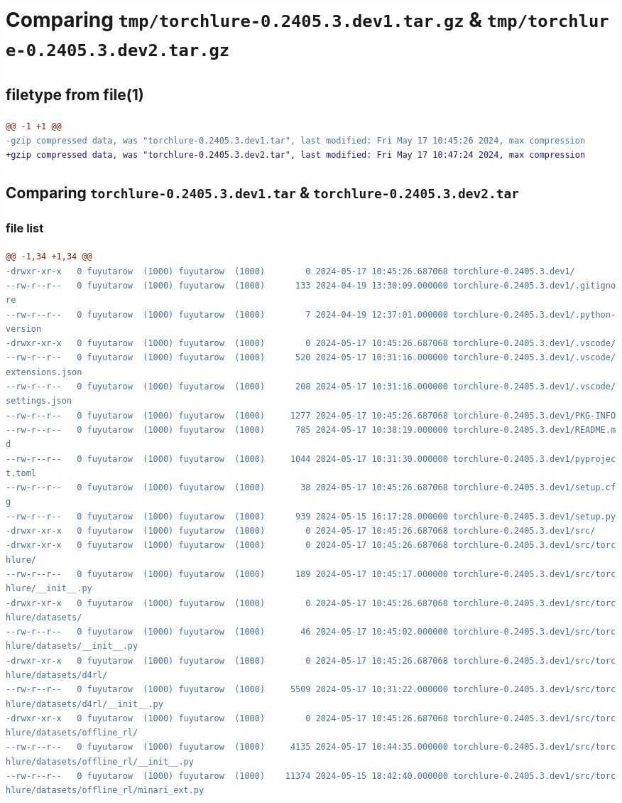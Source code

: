 # Comparing `tmp/torchlure-0.2405.3.dev1.tar.gz` & `tmp/torchlure-0.2405.3.dev2.tar.gz`

## filetype from file(1)

```diff
@@ -1 +1 @@
-gzip compressed data, was "torchlure-0.2405.3.dev1.tar", last modified: Fri May 17 10:45:26 2024, max compression
+gzip compressed data, was "torchlure-0.2405.3.dev2.tar", last modified: Fri May 17 10:47:24 2024, max compression
```

## Comparing `torchlure-0.2405.3.dev1.tar` & `torchlure-0.2405.3.dev2.tar`

### file list

```diff
@@ -1,34 +1,34 @@
-drwxr-xr-x   0 fuyutarow  (1000) fuyutarow  (1000)        0 2024-05-17 10:45:26.687068 torchlure-0.2405.3.dev1/
--rw-r--r--   0 fuyutarow  (1000) fuyutarow  (1000)      133 2024-04-19 13:30:09.000000 torchlure-0.2405.3.dev1/.gitignore
--rw-r--r--   0 fuyutarow  (1000) fuyutarow  (1000)        7 2024-04-19 12:37:01.000000 torchlure-0.2405.3.dev1/.python-version
-drwxr-xr-x   0 fuyutarow  (1000) fuyutarow  (1000)        0 2024-05-17 10:45:26.687068 torchlure-0.2405.3.dev1/.vscode/
--rw-r--r--   0 fuyutarow  (1000) fuyutarow  (1000)      520 2024-05-17 10:31:16.000000 torchlure-0.2405.3.dev1/.vscode/extensions.json
--rw-r--r--   0 fuyutarow  (1000) fuyutarow  (1000)      208 2024-05-17 10:31:16.000000 torchlure-0.2405.3.dev1/.vscode/settings.json
--rw-r--r--   0 fuyutarow  (1000) fuyutarow  (1000)     1277 2024-05-17 10:45:26.687068 torchlure-0.2405.3.dev1/PKG-INFO
--rw-r--r--   0 fuyutarow  (1000) fuyutarow  (1000)      785 2024-05-17 10:38:19.000000 torchlure-0.2405.3.dev1/README.md
--rw-r--r--   0 fuyutarow  (1000) fuyutarow  (1000)     1044 2024-05-17 10:31:30.000000 torchlure-0.2405.3.dev1/pyproject.toml
--rw-r--r--   0 fuyutarow  (1000) fuyutarow  (1000)       38 2024-05-17 10:45:26.687068 torchlure-0.2405.3.dev1/setup.cfg
--rw-r--r--   0 fuyutarow  (1000) fuyutarow  (1000)      939 2024-05-15 16:17:28.000000 torchlure-0.2405.3.dev1/setup.py
-drwxr-xr-x   0 fuyutarow  (1000) fuyutarow  (1000)        0 2024-05-17 10:45:26.687068 torchlure-0.2405.3.dev1/src/
-drwxr-xr-x   0 fuyutarow  (1000) fuyutarow  (1000)        0 2024-05-17 10:45:26.687068 torchlure-0.2405.3.dev1/src/torchlure/
--rw-r--r--   0 fuyutarow  (1000) fuyutarow  (1000)      189 2024-05-17 10:45:17.000000 torchlure-0.2405.3.dev1/src/torchlure/__init__.py
-drwxr-xr-x   0 fuyutarow  (1000) fuyutarow  (1000)        0 2024-05-17 10:45:26.687068 torchlure-0.2405.3.dev1/src/torchlure/datasets/
--rw-r--r--   0 fuyutarow  (1000) fuyutarow  (1000)       46 2024-05-17 10:45:02.000000 torchlure-0.2405.3.dev1/src/torchlure/datasets/__init__.py
-drwxr-xr-x   0 fuyutarow  (1000) fuyutarow  (1000)        0 2024-05-17 10:45:26.687068 torchlure-0.2405.3.dev1/src/torchlure/datasets/d4rl/
--rw-r--r--   0 fuyutarow  (1000) fuyutarow  (1000)     5509 2024-05-17 10:31:22.000000 torchlure-0.2405.3.dev1/src/torchlure/datasets/d4rl/__init__.py
-drwxr-xr-x   0 fuyutarow  (1000) fuyutarow  (1000)        0 2024-05-17 10:45:26.687068 torchlure-0.2405.3.dev1/src/torchlure/datasets/offline_rl/
--rw-r--r--   0 fuyutarow  (1000) fuyutarow  (1000)     4135 2024-05-17 10:44:35.000000 torchlure-0.2405.3.dev1/src/torchlure/datasets/offline_rl/__init__.py
--rw-r--r--   0 fuyutarow  (1000) fuyutarow  (1000)    11374 2024-05-15 18:42:40.000000 torchlure-0.2405.3.dev1/src/torchlure/datasets/offline_rl/minari_ext.py
```